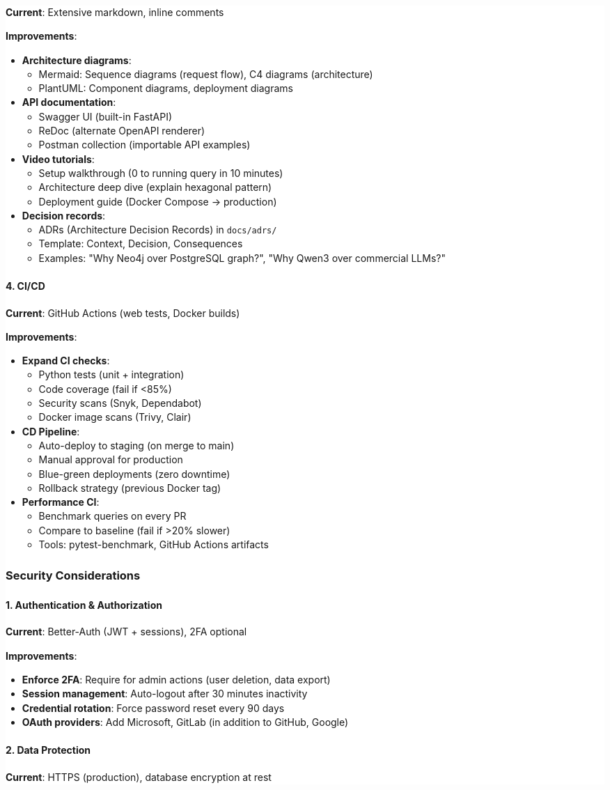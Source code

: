 **Current**: Extensive markdown, inline comments

**Improvements**:
- **Architecture diagrams**:
  - Mermaid: Sequence diagrams (request flow), C4 diagrams (architecture)
  - PlantUML: Component diagrams, deployment diagrams
- **API documentation**:
  - Swagger UI (built-in FastAPI)
  - ReDoc (alternate OpenAPI renderer)
  - Postman collection (importable API examples)
- **Video tutorials**:
  - Setup walkthrough (0 to running query in 10 minutes)
  - Architecture deep dive (explain hexagonal pattern)
  - Deployment guide (Docker Compose → production)
- **Decision records**:
  - ADRs (Architecture Decision Records) in `docs/adrs/`
  - Template: Context, Decision, Consequences
  - Examples: "Why Neo4j over PostgreSQL graph?", "Why Qwen3 over commercial LLMs?"

#### **4. CI/CD**

**Current**: GitHub Actions (web tests, Docker builds)

**Improvements**:
- **Expand CI checks**:
  - Python tests (unit + integration)
  - Code coverage (fail if <85%)
  - Security scans (Snyk, Dependabot)
  - Docker image scans (Trivy, Clair)
- **CD Pipeline**:
  - Auto-deploy to staging (on merge to main)
  - Manual approval for production
  - Blue-green deployments (zero downtime)
  - Rollback strategy (previous Docker tag)
- **Performance CI**:
  - Benchmark queries on every PR
  - Compare to baseline (fail if >20% slower)
  - Tools: pytest-benchmark, GitHub Actions artifacts

### Security Considerations

#### **1. Authentication & Authorization**

**Current**: Better-Auth (JWT + sessions), 2FA optional

**Improvements**:
- **Enforce 2FA**: Require for admin actions (user deletion, data export)
- **Session management**: Auto-logout after 30 minutes inactivity
- **Credential rotation**: Force password reset every 90 days
- **OAuth providers**: Add Microsoft, GitLab (in addition to GitHub, Google)

#### **2. Data Protection**

**Current**: HTTPS (production), database encryption at rest
